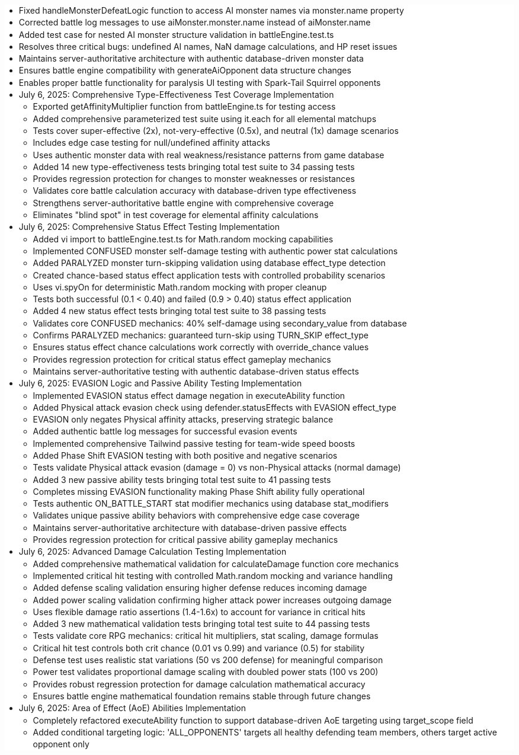   - Fixed handleMonsterDefeatLogic function to access AI monster names via monster.name property
  - Corrected battle log messages to use aiMonster.monster.name instead of aiMonster.name
  - Added test case for nested AI monster structure validation in battleEngine.test.ts
  - Resolves three critical bugs: undefined AI names, NaN damage calculations, and HP reset issues
  - Maintains server-authoritative architecture with authentic database-driven monster data
  - Ensures battle engine compatibility with generateAiOpponent data structure changes
  - Enables proper battle functionality for paralysis UI testing with Spark-Tail Squirrel opponents
- July 6, 2025: Comprehensive Type-Effectiveness Test Coverage Implementation
  - Exported getAffinityMultiplier function from battleEngine.ts for testing access
  - Added comprehensive parameterized test suite using it.each for all elemental matchups
  - Tests cover super-effective (2x), not-very-effective (0.5x), and neutral (1x) damage scenarios
  - Includes edge case testing for null/undefined affinity attacks
  - Uses authentic monster data with real weakness/resistance patterns from game database
  - Added 14 new type-effectiveness tests bringing total test suite to 34 passing tests
  - Provides regression protection for changes to monster weaknesses or resistances
  - Validates core battle calculation accuracy with database-driven type effectiveness
  - Strengthens server-authoritative battle engine with comprehensive coverage
  - Eliminates "blind spot" in test coverage for elemental affinity calculations
- July 6, 2025: Comprehensive Status Effect Testing Implementation
  - Added vi import to battleEngine.test.ts for Math.random mocking capabilities
  - Implemented CONFUSED monster self-damage testing with authentic power stat calculations
  - Added PARALYZED monster turn-skipping validation using database effect_type detection
  - Created chance-based status effect application tests with controlled probability scenarios
  - Uses vi.spyOn for deterministic Math.random mocking with proper cleanup
  - Tests both successful (0.1 < 0.40) and failed (0.9 > 0.40) status effect application
  - Added 4 new status effect tests bringing total test suite to 38 passing tests
  - Validates core CONFUSED mechanics: 40% self-damage using secondary_value from database
  - Confirms PARALYZED mechanics: guaranteed turn-skip using TURN_SKIP effect_type
  - Ensures status effect chance calculations work correctly with override_chance values
  - Provides regression protection for critical status effect gameplay mechanics
  - Maintains server-authoritative testing with authentic database-driven status effects
- July 6, 2025: EVASION Logic and Passive Ability Testing Implementation
  - Implemented EVASION status effect damage negation in executeAbility function
  - Added Physical attack evasion check using defender.statusEffects with EVASION effect_type
  - EVASION only negates Physical affinity attacks, preserving strategic balance
  - Added authentic battle log messages for successful evasion events
  - Implemented comprehensive Tailwind passive testing for team-wide speed boosts
  - Added Phase Shift EVASION testing with both positive and negative scenarios
  - Tests validate Physical attack evasion (damage = 0) vs non-Physical attacks (normal damage)
  - Added 3 new passive ability tests bringing total test suite to 41 passing tests
  - Completes missing EVASION functionality making Phase Shift ability fully operational
  - Tests authentic ON_BATTLE_START stat modifier mechanics using database stat_modifiers
  - Validates unique passive ability behaviors with comprehensive edge case coverage
  - Maintains server-authoritative architecture with database-driven passive effects
  - Provides regression protection for critical passive ability gameplay mechanics
- July 6, 2025: Advanced Damage Calculation Testing Implementation
  - Added comprehensive mathematical validation for calculateDamage function core mechanics
  - Implemented critical hit testing with controlled Math.random mocking and variance handling
  - Added defense scaling validation ensuring higher defense reduces incoming damage
  - Added power scaling validation confirming higher attack power increases outgoing damage
  - Uses flexible damage ratio assertions (1.4-1.6x) to account for variance in critical hits
  - Added 3 new mathematical validation tests bringing total test suite to 44 passing tests
  - Tests validate core RPG mechanics: critical hit multipliers, stat scaling, damage formulas
  - Critical hit test controls both crit chance (0.01 vs 0.99) and variance (0.5) for stability
  - Defense test uses realistic stat variations (50 vs 200 defense) for meaningful comparison
  - Power test validates proportional damage scaling with doubled power stats (100 vs 200)
  - Provides robust regression protection for damage calculation mathematical accuracy
  - Ensures battle engine mathematical foundation remains stable through future changes
- July 6, 2025: Area of Effect (AoE) Abilities Implementation
  - Completely refactored executeAbility function to support database-driven AoE targeting using target_scope field
  - Added conditional targeting logic: 'ALL_OPPONENTS' targets all healthy defending team members, others target active opponent only